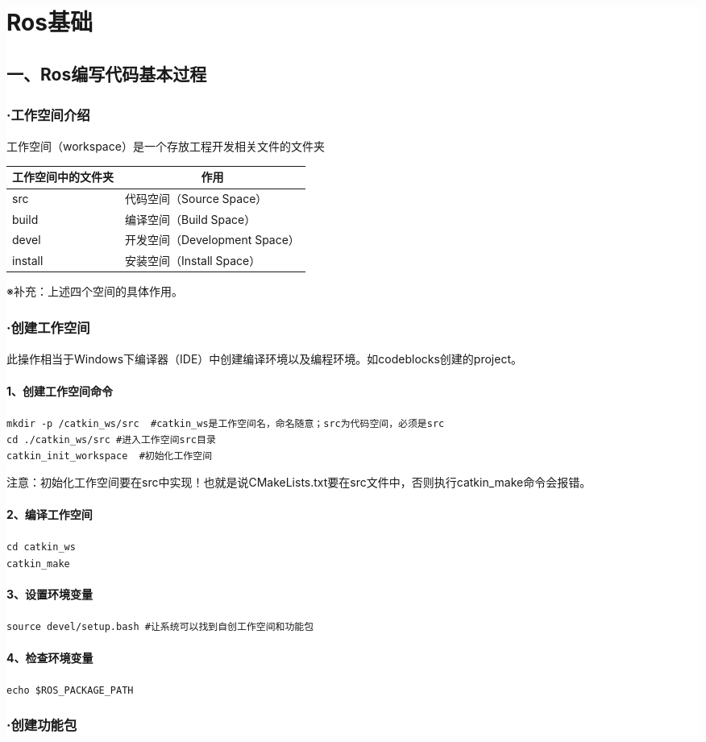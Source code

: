 # Ros基础

## 一、Ros编写代码基本过程

### ·工作空间介绍

工作空间（workspace）是一个存放工程开发相关文件的文件夹

| 工作空间中的文件夹 | 作用                          |
| :----------------- | ----------------------------- |
| src                | 代码空间（Source Space）      |
| build              | 编译空间（Build Space）       |
| devel              | 开发空间（Development Space） |
| install            | 安装空间（Install Space）     |

※补充：上述四个空间的具体作用。

### ·创建工作空间

此操作相当于Windows下编译器（IDE）中创建编译环境以及编程环境。如codeblocks创建的project。

#### 1、创建工作空间命令

```shell
mkdir -p /catkin_ws/src  #catkin_ws是工作空间名，命名随意；src为代码空间，必须是src
cd ./catkin_ws/src #进入工作空间src目录
catkin_init_workspace  #初始化工作空间
```

注意：初始化工作空间要在src中实现！也就是说CMakeLists.txt要在src文件中，否则执行catkin_make命令会报错。

#### 2、编译工作空间

```shell
cd catkin_ws
catkin_make
```

#### 3、设置环境变量

```shell
source devel/setup.bash #让系统可以找到自创工作空间和功能包
```

#### 4、检查环境变量

```shell
echo $ROS_PACKAGE_PATH
```

### ·创建功能包
